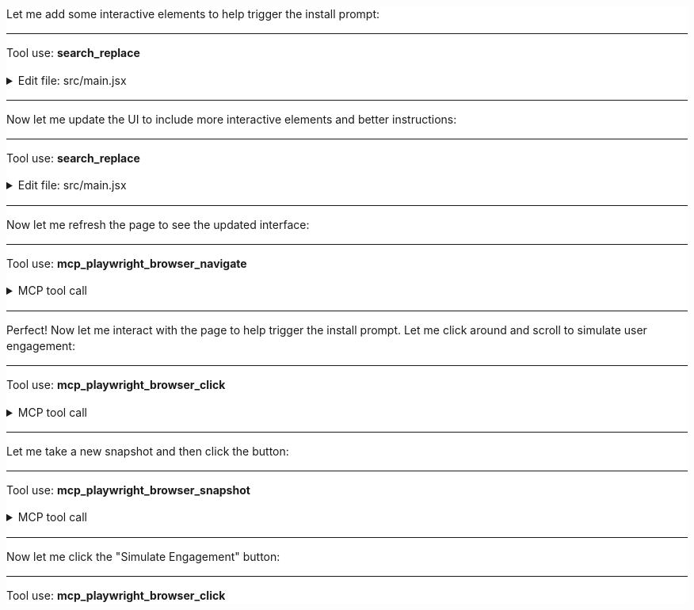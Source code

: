 Let me add some interactive elements to help trigger the install prompt:


---

Tool use: **search_replace**


<details><summary>Edit file: src/main.jsx</summary></details>

---

Now let me update the UI to include more interactive elements and better instructions:


---

Tool use: **search_replace**


<details><summary>Edit file: src/main.jsx</summary></details>

---

Now let me refresh the page to see the updated interface:


---

Tool use: **mcp_playwright_browser_navigate**

<details><summary>MCP tool call</summary></details>

---

Perfect! Now let me interact with the page to help trigger the install prompt. Let me click around and scroll to simulate user engagement:


---

Tool use: **mcp_playwright_browser_click**

<details><summary>MCP tool call</summary></details>

---

Let me take a new snapshot and then click the button:


---

Tool use: **mcp_playwright_browser_snapshot**

<details><summary>MCP tool call</summary></details>

---

Now let me click the "Simulate Engagement" button:


---

Tool use: **mcp_playwright_browser_click**
